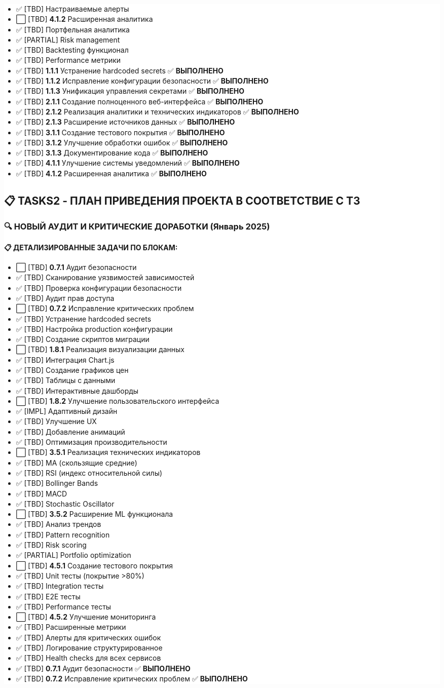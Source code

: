- ✅ [TBD] Настраиваемые алерты
- ⬜ [TBD] **4.1.2** Расширенная аналитика
- ✅ [TBD] Портфельная аналитика
- ✅ [PARTIAL] Risk management
- ✅ [TBD] Backtesting функционал
- ✅ [TBD] Performance метрики
- ✅ [TBD] **1.1.1** Устранение hardcoded secrets ✅ **ВЫПОЛНЕНО**
- ✅ [TBD] **1.1.2** Исправление конфигурации безопасности ✅ **ВЫПОЛНЕНО**
- ✅ [TBD] **1.1.3** Унификация управления секретами ✅ **ВЫПОЛНЕНО**
- ✅ [TBD] **2.1.1** Создание полноценного веб-интерфейса ✅ **ВЫПОЛНЕНО**
- ✅ [TBD] **2.1.2** Реализация аналитики и технических индикаторов ✅ **ВЫПОЛНЕНО**
- ✅ [TBD] **2.1.3** Расширение источников данных ✅ **ВЫПОЛНЕНО**
- ✅ [TBD] **3.1.1** Создание тестового покрытия ✅ **ВЫПОЛНЕНО**
- ✅ [TBD] **3.1.2** Улучшение обработки ошибок ✅ **ВЫПОЛНЕНО**
- ✅ [TBD] **3.1.3** Документирование кода ✅ **ВЫПОЛНЕНО**
- ✅ [TBD] **4.1.1** Улучшение системы уведомлений ✅ **ВЫПОЛНЕНО**
- ✅ [TBD] **4.1.2** Расширенная аналитика ✅ **ВЫПОЛНЕНО**

## 📋 TASKS2 - ПЛАН ПРИВЕДЕНИЯ ПРОЕКТА В СООТВЕТСТВИЕ С ТЗ
### 🔍 НОВЫЙ АУДИТ И КРИТИЧЕСКИЕ ДОРАБОТКИ (Январь 2025)
#### 📋 ДЕТАЛИЗИРОВАННЫЕ ЗАДАЧИ ПО БЛОКАМ:
- ⬜ [TBD] **0.7.1** Аудит безопасности
- ✅ [TBD] Сканирование уязвимостей зависимостей
- ✅ [TBD] Проверка конфигурации безопасности
- ✅ [TBD] Аудит прав доступа
- ⬜ [TBD] **0.7.2** Исправление критических проблем
- ✅ [TBD] Устранение hardcoded secrets
- ✅ [TBD] Настройка production конфигурации
- ✅ [TBD] Создание скриптов миграции
- ⬜ [TBD] **1.8.1** Реализация визуализации данных
- ✅ [TBD] Интеграция Chart.js
- ✅ [TBD] Создание графиков цен
- ✅ [TBD] Таблицы с данными
- ✅ [TBD] Интерактивные дашборды
- ⬜ [TBD] **1.8.2** Улучшение пользовательского интерфейса
- ✅ [IMPL] Адаптивный дизайн
- ✅ [TBD] Улучшение UX
- ✅ [TBD] Добавление анимаций
- ✅ [TBD] Оптимизация производительности
- ⬜ [TBD] **3.5.1** Реализация технических индикаторов
- ✅ [TBD] MA (скользящие средние)
- ✅ [TBD] RSI (индекс относительной силы)
- ✅ [TBD] Bollinger Bands
- ✅ [TBD] MACD
- ✅ [TBD] Stochastic Oscillator
- ⬜ [TBD] **3.5.2** Расширение ML функционала
- ✅ [TBD] Анализ трендов
- ✅ [TBD] Pattern recognition
- ✅ [TBD] Risk scoring
- ✅ [PARTIAL] Portfolio optimization
- ⬜ [TBD] **4.5.1** Создание тестового покрытия
- ✅ [TBD] Unit тесты (покрытие >80%)
- ✅ [TBD] Integration тесты
- ✅ [TBD] E2E тесты
- ✅ [TBD] Performance тесты
- ⬜ [TBD] **4.5.2** Улучшение мониторинга
- ✅ [TBD] Расширенные метрики
- ✅ [TBD] Алерты для критических ошибок
- ✅ [TBD] Логирование структурированное
- ✅ [TBD] Health checks для всех сервисов
- ✅ [TBD] **0.7.1** Аудит безопасности ✅ **ВЫПОЛНЕНО**
- ✅ [TBD] **0.7.2** Исправление критических проблем ✅ **ВЫПОЛНЕНО**